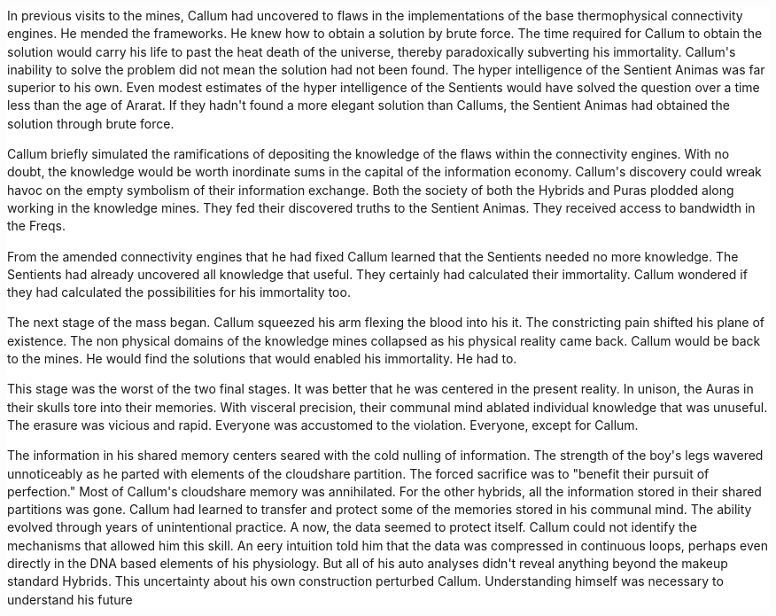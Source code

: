 In previous visits to the mines, Callum had uncovered to flaws in the
implementations of the base thermophysical connectivity engines. He
mended the frameworks. He knew how to obtain a solution by brute force.
The time required for Callum to obtain the solution would carry his life
to past the heat death of the universe, thereby paradoxically subverting
his immortality. Callum's inability to solve the problem did not mean
the solution had not been found. The hyper intelligence of the Sentient
Animas was far superior to his own. Even modest estimates of the hyper
intelligence of the Sentients would have solved the question over a time
less than the age of Ararat. If they hadn't found a more elegant
solution than Callums, the Sentient Animas had obtained the solution
through brute force.

Callum briefly simulated the ramifications of depositing the knowledge
of the flaws within the connectivity engines. With no doubt, the
knowledge would be worth inordinate sums in the capital of the
information economy. Callum's discovery could wreak havoc on the empty
symbolism of their information exchange. Both the society of both the
Hybrids and Puras plodded along working in the knowledge mines. They fed
their discovered truths to the Sentient Animas. They received access to
bandwidth in the Freqs.

From the amended connectivity engines that he had fixed Callum learned
that the Sentients needed no more knowledge. The Sentients had already
uncovered all knowledge that useful. They certainly had calculated their
immortality. Callum wondered if they had calculated the possibilities
for his immortality too.

The next stage of the mass began. Callum squeezed his arm flexing the
blood into his it. The constricting pain shifted his plane of existence.
The non physical domains of the knowledge mines collapsed as his
physical reality came back. Callum would be back to the mines. He would
find the solutions that would enabled his immortality. He had to.

This stage was the worst of the two final stages. It was better that he
was centered in the present reality. In unison, the Auras in their
skulls tore into their memories. With visceral precision, their communal
mind ablated individual knowledge that was unuseful. The erasure was
vicious and rapid. Everyone was accustomed to the violation. Everyone,
except for Callum.

The information in his shared memory centers seared with the cold
nulling of information. The strength of the boy's legs wavered
unnoticeably as he parted with elements of the cloudshare partition. The
forced sacrifice was to "benefit their pursuit of perfection." Most of
Callum's cloudshare memory was annihilated. For the other hybrids, all
the information stored in their shared partitions was gone. Callum had
learned to transfer and protect some of the memories stored in his
communal mind. The ability evolved through years of unintentional
practice. A now, the data seemed to protect itself. Callum could not
identify the mechanisms that allowed him this skill. An eery intuition
told him that the data was compressed in continuous loops, perhaps even
directly in the DNA based elements of his physiology. But all of his
auto analyses didn't reveal anything beyond the makeup standard Hybrids.
This uncertainty about his own construction perturbed Callum.
Understanding himself was necessary to understand his future
